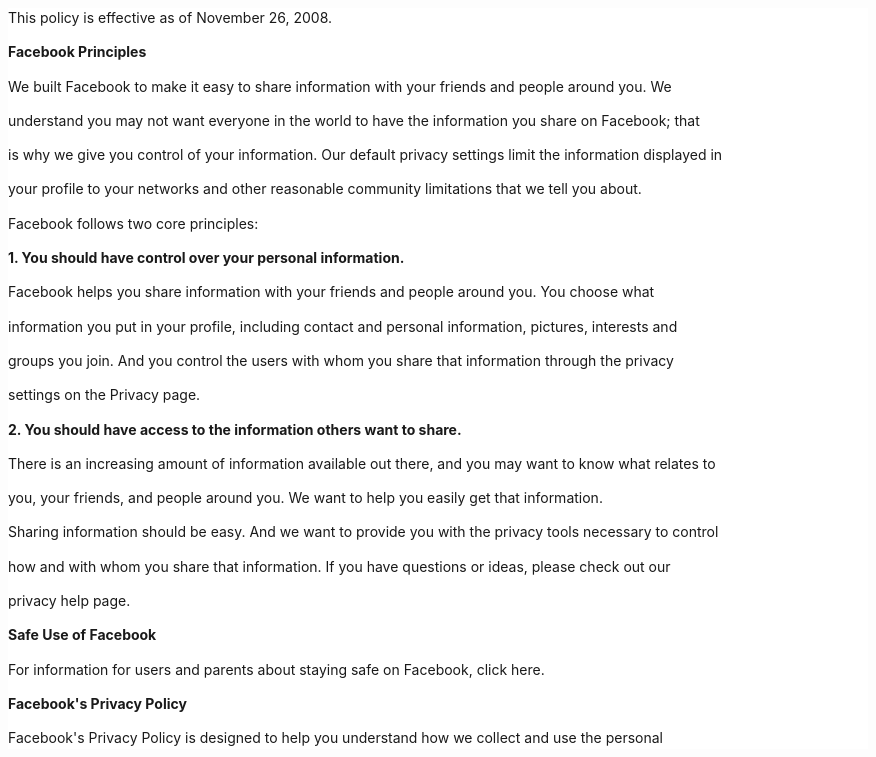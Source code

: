 
This policy is effective as of November 26, 2008.


**Facebook Principles**


We built Facebook to make it easy to share information with your friends and people around you. We


understand you may not want everyone in the world to have the information you share on Facebook; that


is why we give you control of your information. Our default privacy settings limit the information displayed in


your profile to your networks and other reasonable community limitations that we tell you about.


Facebook follows two core principles:


**1. You should have control over your personal information.** 


Facebook helps you share information with your friends and people around you. You choose what


information you put in your profile, including contact and personal information, pictures, interests and


groups you join. And you control the users with whom you share that information through the privacy


settings on the Privacy page.


**2. You should have access to the information others want to share.** 


There is an increasing amount of information available out there, and you may want to know what relates to


you, your friends, and people around you. We want to help you easily get that information.


Sharing information should be easy. And we want to provide you with the privacy tools necessary to control


how and with whom you share that information. If you have questions or ideas, please check out our


privacy help page.


**Safe Use of Facebook**


For information for users and parents about staying safe on Facebook, click here.


**Facebook's Privacy Policy**


Facebook's Privacy Policy is designed to help you understand how we collect and use the personal
